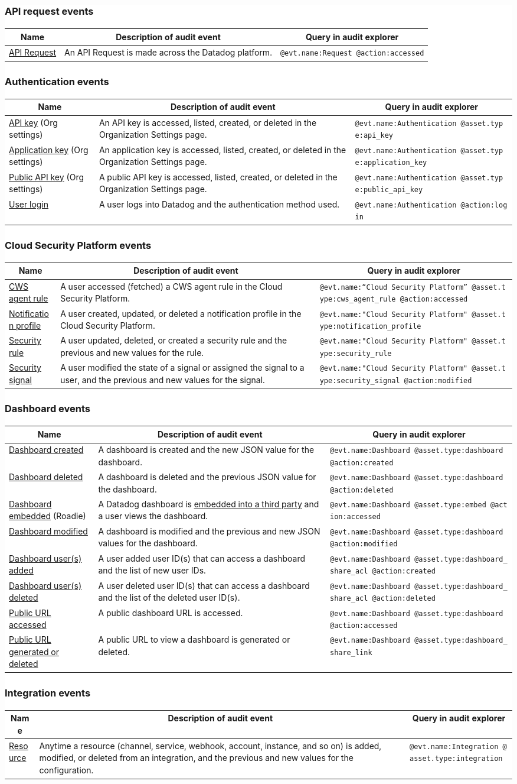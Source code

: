 ### API request events

| Name  | Description of audit event                          | Query in audit explorer              |
|-------------| --------------------------------------------------  | ------------------------------------ |
| [API Request][11] | An API Request is made across the Datadog platform. | `@evt.name:Request @action:accessed` |

### Authentication events

| Name                    | Description of audit event                                                                    | Query in audit explorer                                 |
|--------------------------------| --------------------------------------------------------------------------------------------- | ------------------------------------------------------- |
| [API key][12] (Org settings)         | An API key is accessed, listed, created, or deleted in the Organization Settings page.        | `@evt.name:Authentication @asset.type:api_key`          |
| [Application key][13] (Org settings) | An application key is accessed, listed, created, or deleted in the Organization Settings page.| `@evt.name:Authentication @asset.type:application_key`  |
| [Public API key][14] (Org settings)  | A public API key is accessed, listed, created, or deleted in the Organization Settings page.  | `@evt.name:Authentication @asset.type:public_api_key`   |
| [User login][15]                     | A user logs into Datadog and the authentication method used.                                  | `@evt.name:Authentication @action:login`                |

### Cloud Security Platform events
| Name | Description of audit event                                          | Query in audit explorer                           |
| ---- | ------------------------------------------------------------------- | --------------------------------------------------|
| [CWS agent rule][16] | A user accessed (fetched) a CWS agent rule in the Cloud Security Platform.| `@evt.name:“Cloud Security Platform” @asset.type:cws_agent_rule @action:accessed` |
| [Notification profile][17] | A user created, updated, or deleted a notification profile in the Cloud Security Platform. | `@evt.name:"Cloud Security Platform" @asset.type:notification_profile` |
| [Security rule][18] | A user updated, deleted, or created a security rule and the previous and new values for the rule. | `@evt.name:"Cloud Security Platform" @asset.type:security_rule` |
| [Security signal][19] | A user modified the state of a signal or assigned the signal to a user, and the previous and new values for the signal. | `@evt.name:"Cloud Security Platform" @asset.type:security_signal @action:modified` |

### Dashboard events

| Name               | Description of audit event                                                                        | Query in audit explorer                                               |
| -------------------| ------------------------------------------------------------------------------------------------- | -------------------------------------------------------------------   |
| [Dashboard created][20] | A dashboard is created and the new JSON value for the dashboard.                                    | `@evt.name:Dashboard @asset.type:dashboard @action:created`             |
| [Dashboard deleted][21] | A dashboard is deleted and the previous JSON value for the dashboard.                              | `@evt.name:Dashboard @asset.type:dashboard @action:deleted`             |
| [Dashboard embedded][22] (Roadie) | A Datadog dashboard is [embedded into a third party][3] and a user views the dashboard.                      | `@evt.name:Dashboard @asset.type:embed @action:accessed`                |
| [Dashboard modified][23] | A dashboard is modified and the previous and new JSON values for the dashboard.                   | `@evt.name:Dashboard @asset.type:dashboard @action:modified`            |
| [Dashboard user(s) added][24] | A user added user ID(s) that can access a dashboard and the list of new user IDs.                 | `@evt.name:Dashboard @asset.type:dashboard_share_acl @action:created`   |
| [Dashboard user(s) deleted][25] | A user deleted user ID(s) that can access a dashboard and the list of the deleted user ID(s).       | `@evt.name:Dashboard @asset.type:dashboard_share_acl @action:deleted`   |
| [Public URL accessed][26] | A public dashboard URL is accessed.                                                               | `@evt.name:Dashboard @asset.type:dashboard @action:accessed`            |
|[Public URL generated or deleted][27]  | A public URL to view a dashboard is generated or deleted.                             | `@evt.name:Dashboard @asset.type:dashboard_share_link`            |

### Integration events

| Name     | Description of audit event                                          | Query in audit explorer                           |
| -------- | ------------------------------------------------------------------- | --------------------------------------------------|
| [Resource][28] | Anytime a resource (channel, service, webhook, account, instance, and so on) is added, modified, or deleted from an integration, and the previous and new values for the configuration. | `@evt.name:Integration @asset.type:integration` |


[1]: https://app.datadoghq.com/audit-trail
[2]: /account_management/audit_trail/
[3]: https://roadie.io/docs/integrations/datadog/
[4]: https://app.datadoghq.com/audit-trail?query=%40evt.name%3A%22Access%20Management%22%20%40asset.type%3Aapplication_key
[5]: https://app.datadoghq.com/audit-trail?query=%40evt.name%3A%22Access%20Management%22%20%40asset.type%3Aidentity_provider
[6]: https://app.datadoghq.com/audit-trail?query=%40evt.name%3A%22Access%20Management%22%20%40asset.type%3Auser
[7]: https://app.datadoghq.com/audit-trail?query=%40evt.name%3A%22Access%20Management%22%20%40asset.type%3Arole%20%40action%3Amodified
[8]: https://app.datadoghq.com/audit-trail?query=%40evt.name%3A%22Access%20Management%22%20%40asset.type%3Arole%20%40action%3A%28created%20OR%20deleted%29
[9]: https://app.datadoghq.com/audit-trail?query=%40evt.name%3A%22Access%20Management%22%20%40asset.type%3Arole_request
[10]: https://app.datadoghq.com/audit-trail?query=%40evt.name%3A%22Access%20Management%22%20%40asset.type%3Arole%20%40action%3Amodified
[11]: https://app.datadoghq.com/audit-trail?query=%40evt.name%3ARequest%20%40action%3Aaccessed
[12]: https://app.datadoghq.com/audit-trail?query=%40evt.name%3AAuthentication%20%40asset.type%3Aapi_key
[13]: https://app.datadoghq.com/audit-trail?query=%40evt.name%3AAuthentication%20%40asset.type%3Aapplication_key
[14]: https://app.datadoghq.com/audit-trail?query=%40evt.name%3AAuthentication%20%40asset.type%3Apublic_api_key
[15]: https://app.datadoghq.com/audit-trail?query=%40evt.name%3AAuthentication%20%40action%3Alogin
[16]: https://app.datadoghq.com/audit-trail?query=%40evt.name%3A%E2%80%9CCloud%20Security%20Platform%E2%80%9D%20%40asset.type%3Acws_agent_rule%20%40action%3Aaccessed
[17]: https://app.datadoghq.com/audit-trail?query=%40evt.name%3A%22Cloud%20Security%20Platform%22%20%40asset.type%3Anotification_profile
[18]: https://app.datadoghq.com/audit-trail?query=%40evt.name%3A%22Cloud%20Security%20Platform%22%20%40asset.type%3Asecurity_rule
[19]: https://app.datadoghq.com/audit-trail?query=%40evt.name%3A%22Cloud%20Security%20Platform%22%20%40asset.type%3Asecurity_signal%20%40action%3Amodified
[20]: https://app.datadoghq.com/audit-trail?query=%40evt.name%3ADashboard%20%40asset.type%3Adashboard%20%40action%3Acreated
[21]: https://app.datadoghq.com/audit-trail?query=%40evt.name%3ADashboard%20%40asset.type%3Adashboard%20%40action%3Adeleted
[22]: https://app.datadoghq.com/audit-trail?query=%40evt.name%3ADashboard%20%40asset.type%3Aembed%20%40action%3Aaccessed
[23]: https://app.datadoghq.com/audit-trail?query=%40evt.name%3ADashboard%20%40asset.type%3Adashboard%20%40action%3Amodified
[24]: https://app.datadoghq.com/audit-trail?query=%40evt.name%3ADashboard%20%40asset.type%3Adashboard_share_acl%20%40action%3Acreated
[25]: https://app.datadoghq.com/audit-trail?query=%40evt.name%3ADashboard%20%40asset.type%3Adashboard_share_acl%20%40action%3Adeleted
[26]: https://app.datadoghq.com/audit-trail?query=%40evt.name%3ADashboard%20%40asset.type%3Adashboard%20%40action%3Aaccessed
[27]: https://app.datadoghq.com/audit-trail?query=%40evt.name%3ADashboard%20%40asset.type%3Adashboard_share_link
[28]: https://app.datadoghq.com/audit-trail?query=%40evt.name%3AIntegration%20%40asset.type%3Aintegration
[29]: https://app.datadoghq.com/audit-trail?query=%40evt.name%3A%22Log%20Management%22%20%40asset.type%3Aarchive
[30]: https://app.datadoghq.com/audit-trail?query=%40evt.name%3A%22Log%20Management%22%20%40asset.type%3A%22custom%20metric%22
[31]: https://app.datadoghq.com/audit-trail?query=%40evt.name%3A%22Log%20Management%22%20%40asset.type%3A%22exclusion%20filter%22
[32]: https://app.datadoghq.com/audit-trail?query=%40evt.name%3A%22Log%20Management%22%20%40asset.type%3Afacet
[33]: https://app.datadoghq.com/audit-trail?query=%40evt.name%3A%22Log%20Management%22%20%40asset.type%3Ahistorical_view
[34]: https://app.datadoghq.com/audit-trail?query=%40evt.name%3A%22Log%20Management%22%20%40asset.type%3Aindex
[35]: https://app.datadoghq.com/audit-trail?query=%40evt.name%3A%22Log%20Management%22%20%40asset.type%3Apipeline
[36]: https://app.datadoghq.com/audit-trail?query=%40evt.name%3A%22Log%20Management%22%20%40asset.type%3Apipeline_processor
[37]: https://app.datadoghq.com/audit-trail?query=%40evt.name%3A%22Log%20Management%22%20%40asset.type%3Arestriction_query
[38]: https://app.datadoghq.com/audit-trail?query=%40evt.name%3A%22Log%20Management%22%20%40asset.type%3Astandard_attribute
[39]: https://app.datadoghq.com/audit-trail?query=%40evt.name%3AMetrics%20%40asset.type%3Ametric%20%40action%3Acreated
[40]: https://app.datadoghq.com/audit-trail?query=%40evt.name%3AMetrics%20%40asset.type%3Ametric%20%40action%3Adeleted
[41]: https://app.datadoghq.com/audit-trail?query=%40evt.name%3AMetrics%20%40asset.type%3Ametric%20%40action%3Amodified
[42]: https://app.datadoghq.com/audit-trail?query=%40evt.name%3AMonitor%20%40asset.type%3Amonitor%20%40action%3Acreated
[43]: https://app.datadoghq.com/audit-trail?query=%40evt.name%3AMonitor%20%40asset.type%3Amonitor%20%40action%3Adeleted
[44]: https://app.datadoghq.com/audit-trail?query=%40evt.name%3AMonitor%20%40asset.type%3Amonitor%20%40action%3Amodified
[45]: https://app.datadoghq.com/audit-trail?query=%40evt.name%3AMonitor%20%40asset.type%3Amonitor%20%40action%3Aresolved
[46]: https://app.datadoghq.com/audit-trail?query=%40evt.name%3ANotebook%20%40asset.type%3Anotebook%20%40action%3Acreated
[47]: https://app.datadoghq.com/audit-trail?query=%40evt.name%3ANotebook%20%40asset.type%3Anotebook%20%40action%3Adeleted
[48]: https://app.datadoghq.com/audit-trail?query=%40evt.name%3ANotebook%20%40asset.type%3Anotebook%20%40action%3Amodified
[49]: https://app.datadoghq.com/audit-trail?query=%40evt.name%3AOAuth%20%40asset.type%3Aoauth_client
[50]: https://app.datadoghq.com/audit-trail?query=%40evt.name%3A%22Organization+Management%22+%40asset.type%3Aaudit_logs_settings
[51]: https://app.datadoghq.com/audit-trail?query=%40evt.name%3A%22Real%20User%20Monitoring%22%20%40asset.type%3Areal_user_monitoring_application%20%40action%3A%28created%20OR%20deleted%29
[52]: https://app.datadoghq.com/audit-trail?query=%40evt.name%3A%E2%80%9CReal%20User%20Monitoring%E2%80%9D%20%40asset.type%3Areal_user_monitoring_application%20%40action%3Amodified
[53]: https://app.datadoghq.com/audit-trail?query=%40evt.name%3A%22Sensitive%20Data%20Scanner%22%20%40asset.type%3Asensitive_data_scanner_scanning_group
[54]: https://app.datadoghq.com/audit-trail?query=%40evt.name%3A%22Sensitive%20Data%20Scanner%22%20%40asset.type%3Asensitive_data_scanner_scanning_rule
[55]: https://app.datadoghq.com/audit-trail?query=%40evt.name%3ASLO%20%40asset.type%3Aslo
[56]: https://app.datadoghq.com/audit-trail?query=%40evt.name%3ASLO%20%40asset.type%3Aslo_correction
[57]: https://app.datadoghq.com/audit-trail?query=%40evt.name%3A%22Support%20Administration%22%20%40action%3Alogin
[58]: https://app.datadoghq.com/audit-trail?query=%40evt.name%3A%22Synthetics%20Monitoring%22%20%40asset.type%3Asynthetics_private_location
[59]: https://app.datadoghq.com/audit-trail?query=%40evt.name%3A%22Synthetics%20Monitoring%22%20%40asset.type%3Asynthetics_test%20%40action%3A%28created%20OR%20deleted%29
[60]: https://app.datadoghq.com/audit-trail?query=%40evt.name%3A%22Synthetics%20Monitoring%22%20%40asset.type%3Asynthetics_test%20%40action%3Amodified
[61]: https://app.datadoghq.com/audit-trail?query=%40evt.name%3A%22Synthetics%20Monitoring%22%20%40asset.type%3Asynthetics_variable
[62]: https://app.datadoghq.com/audit-trail?query=%40evt.name%3A%22Synthetics%20Monitoring%22%20%40asset.type%3Asynthetics_settings%20%40action%3Amodified
[63]: https://app.datadoghq.com/audit-trail?query=%40evt.name%3A%22Reference%20Tables%22%20%40asset.type%3Areference_table%20%40action%3A%28created%20OR%20deleted%20OR%20modified%29
[64]: https://app.datadoghq.com/audit-trail?query=%40evt.name%3A%22Reference%20Tables%22%20%40asset.type%3Areference_table_file%20%40action%3A%28uploaded%20OR%20imported%29